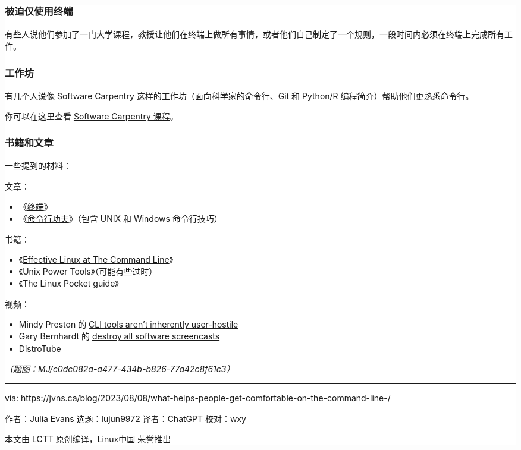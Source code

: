 
### 被迫仅使用终端


有些人说他们参加了一门大学课程，教授让他们在终端上做所有事情，或者他们自己制定了一个规则，一段时间内必须在终端上完成所有工作。


### 工作坊


有几个人说像 [Software Carpentry](https://software-carpentry.org/) 这样的工作坊（面向科学家的命令行、Git 和 Python/R 编程简介）帮助他们更熟悉命令行。


你可以在这里查看 [Software Carpentry 课程](https://software-carpentry.org/lessons/)。


### 书籍和文章


一些提到的材料：


文章：


* 《[终端](https://furbo.org/2014/09/03/the-terminal/)》
* 《[命令行功夫](http://blog.commandlinekungfu.com/)》（包含 UNIX 和 Windows 命令行技巧）


书籍：


* 《[Effective Linux at The Command Line](https://www.oreilly.com/library/view/efficient-linux-at/9781098113391/)》
* 《Unix Power Tools》（可能有些过时）
* 《The Linux Pocket guide》


视频：


* Mindy Preston 的 [CLI tools aren’t inherently user-hostile](https://www.youtube.com/watch?v=IcV9TVb-vF4)
* Gary Bernhardt 的 [destroy all software screencasts](https://www.destroyallsoftware.com/screencasts)
* [DistroTube](https://www.youtube.com/@DistroTube)


*（题图：MJ/c0dc082a-a477-434b-b826-77a42c8f61c3）*




---


via: <https://jvns.ca/blog/2023/08/08/what-helps-people-get-comfortable-on-the-command-line-/>


作者：[Julia Evans](https://jvns.ca/) 选题：[lujun9972](https://github.com/lujun9972) 译者：ChatGPT 校对：[wxy](https://github.com/wxy)


本文由 [LCTT](https://github.com/LCTT/TranslateProject) 原创编译，[Linux中国](https://linux.cn/) 荣誉推出
